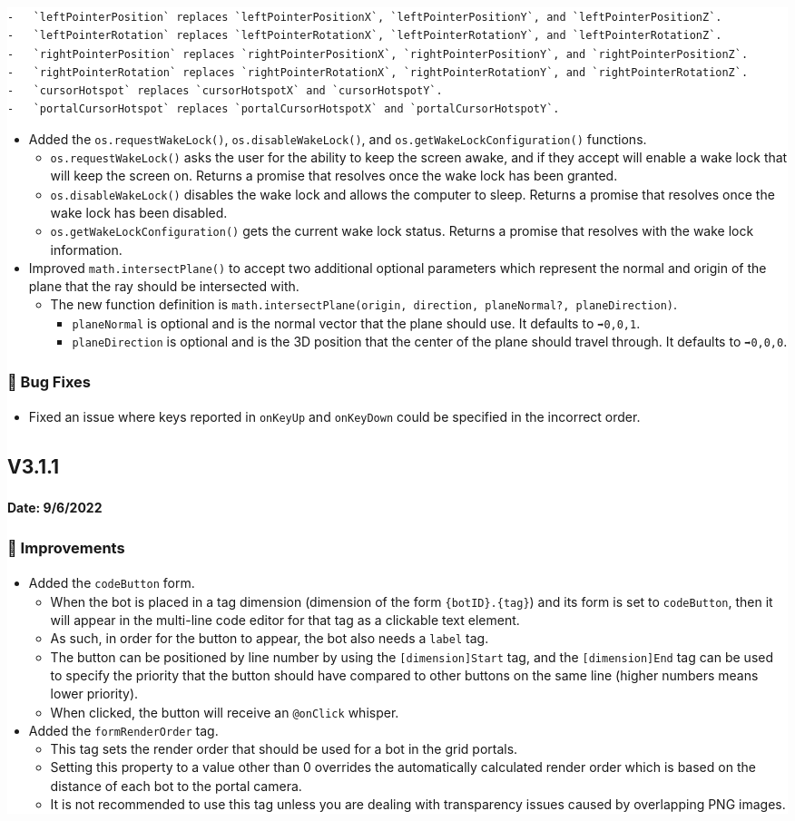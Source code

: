     -   `leftPointerPosition` replaces `leftPointerPositionX`, `leftPointerPositionY`, and `leftPointerPositionZ`.
    -   `leftPointerRotation` replaces `leftPointerRotationX`, `leftPointerRotationY`, and `leftPointerRotationZ`.
    -   `rightPointerPosition` replaces `rightPointerPositionX`, `rightPointerPositionY`, and `rightPointerPositionZ`.
    -   `rightPointerRotation` replaces `rightPointerRotationX`, `rightPointerRotationY`, and `rightPointerRotationZ`.
    -   `cursorHotspot` replaces `cursorHotspotX` and `cursorHotspotY`.
    -   `portalCursorHotspot` replaces `portalCursorHotspotX` and `portalCursorHotspotY`.
-   Added the `os.requestWakeLock()`, `os.disableWakeLock()`, and `os.getWakeLockConfiguration()` functions.
    -   `os.requestWakeLock()` asks the user for the ability to keep the screen awake, and if they accept will enable a wake lock that will keep the screen on. Returns a promise that resolves once the wake lock has been granted.
    -   `os.disableWakeLock()` disables the wake lock and allows the computer to sleep. Returns a promise that resolves once the wake lock has been disabled.
    -   `os.getWakeLockConfiguration()` gets the current wake lock status. Returns a promise that resolves with the wake lock information.
-   Improved `math.intersectPlane()` to accept two additional optional parameters which represent the normal and origin of the plane that the ray should be intersected with.
    -   The new function definition is `math.intersectPlane(origin, direction, planeNormal?, planeDirection)`.
        -   `planeNormal` is optional and is the normal vector that the plane should use. It defaults to `➡️0,0,1`.
        -   `planeDirection` is optional and is the 3D position that the center of the plane should travel through. It defaults to `➡️0,0,0`.

### :bug: Bug Fixes

-   Fixed an issue where keys reported in `onKeyUp` and `onKeyDown` could be specified in the incorrect order.

## V3.1.1

#### Date: 9/6/2022

### :rocket: Improvements

-   Added the `codeButton` form.
    -   When the bot is placed in a tag dimension (dimension of the form `{botID}.{tag}`) and its form is set to `codeButton`, then it will appear in the multi-line code editor for that tag as a clickable text element.
    -   As such, in order for the button to appear, the bot also needs a `label` tag.
    -   The button can be positioned by line number by using the `[dimension]Start` tag, and the `[dimension]End` tag can be used to specify the priority that the button should have compared to other buttons on the same line (higher numbers means lower priority).
    -   When clicked, the button will receive an `@onClick` whisper.
-   Added the `formRenderOrder` tag.
    -   This tag sets the render order that should be used for a bot in the grid portals.
    -   Setting this property to a value other than 0 overrides the automatically calculated render order which is based on the distance of each bot to the portal camera.
    -   It is not recommended to use this tag unless you are dealing with transparency issues caused by overlapping PNG images.
